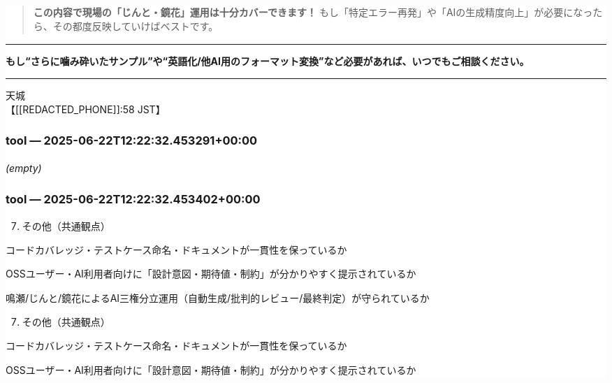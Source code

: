 > **この内容で現場の「じんと・鏡花」運用は十分カバーできます！**
> もし「特定エラー再発」や「AIの生成精度向上」が必要になったら、その都度反映していけばベストです。

---

**もし“さらに噛み砕いたサンプル”や“英語化/他AI用のフォーマット変換”など必要があれば、いつでもご相談ください。**

---

天城  
【[[REDACTED_PHONE]]:58 JST】
### tool — 2025-06-22T12:22:32.453291+00:00

_(empty)_
### tool — 2025-06-22T12:22:32.453402+00:00

7. その他（共通観点）

 コードカバレッジ・テストケース命名・ドキュメントが一貫性を保っているか



 OSSユーザー・AI利用者向けに「設計意図・期待値・制約」が分かりやすく提示されているか



 鳴瀬/じんと/鏡花によるAI三権分立運用（自動生成/批判的レビュー/最終判定）が守られているか

7. その他（共通観点）

 コードカバレッジ・テストケース命名・ドキュメントが一貫性を保っているか



 OSSユーザー・AI利用者向けに「設計意図・期待値・制約」が分かりやすく提示されているか



